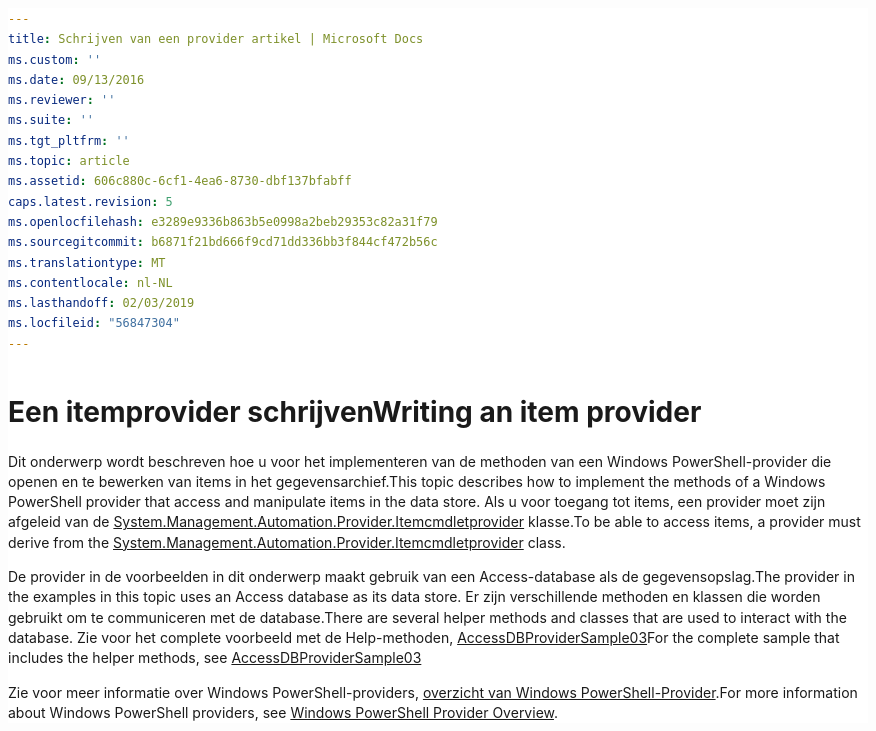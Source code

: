 ```yaml
---
title: Schrijven van een provider artikel | Microsoft Docs
ms.custom: ''
ms.date: 09/13/2016
ms.reviewer: ''
ms.suite: ''
ms.tgt_pltfrm: ''
ms.topic: article
ms.assetid: 606c880c-6cf1-4ea6-8730-dbf137bfabff
caps.latest.revision: 5
ms.openlocfilehash: e3289e9336b863b5e0998a2beb29353c82a31f79
ms.sourcegitcommit: b6871f21bd666f9cd71dd336bb3f844cf472b56c
ms.translationtype: MT
ms.contentlocale: nl-NL
ms.lasthandoff: 02/03/2019
ms.locfileid: "56847304"
---
```

# <a name="writing-an-item-provider"></a><span data-ttu-id="9bf27-102">Een itemprovider schrijven</span><span class="sxs-lookup"><span data-stu-id="9bf27-102">Writing an item provider</span></span>

<span data-ttu-id="9bf27-103">Dit onderwerp wordt beschreven hoe u voor het implementeren van de methoden van een Windows PowerShell-provider die openen en te bewerken van items in het gegevensarchief.</span><span class="sxs-lookup"><span data-stu-id="9bf27-103">This topic describes how to implement the methods of a Windows PowerShell provider that access and manipulate items in the data store.</span></span> <span data-ttu-id="9bf27-104">Als u voor toegang tot items, een provider moet zijn afgeleid van de [System.Management.Automation.Provider.Itemcmdletprovider](/dotnet/api/System.Management.Automation.Provider.ItemCmdletProvider) klasse.</span><span class="sxs-lookup"><span data-stu-id="9bf27-104">To be able to access items, a provider must derive from the [System.Management.Automation.Provider.Itemcmdletprovider](/dotnet/api/System.Management.Automation.Provider.ItemCmdletProvider) class.</span></span>

<span data-ttu-id="9bf27-105">De provider in de voorbeelden in dit onderwerp maakt gebruik van een Access-database als de gegevensopslag.</span><span class="sxs-lookup"><span data-stu-id="9bf27-105">The provider in the examples in this topic uses an Access database as its data store.</span></span> <span data-ttu-id="9bf27-106">Er zijn verschillende methoden en klassen die worden gebruikt om te communiceren met de database.</span><span class="sxs-lookup"><span data-stu-id="9bf27-106">There are several helper methods and classes that are used to interact with the database.</span></span> <span data-ttu-id="9bf27-107">Zie voor het complete voorbeeld met de Help-methoden, [AccessDBProviderSample03](./accessdbprovidersample03.md)</span><span class="sxs-lookup"><span data-stu-id="9bf27-107">For the complete sample that includes the helper methods, see [AccessDBProviderSample03](./accessdbprovidersample03.md)</span></span>

<span data-ttu-id="9bf27-108">Zie voor meer informatie over Windows PowerShell-providers, [overzicht van Windows PowerShell-Provider](./windows-powershell-provider-overview.md).</span><span class="sxs-lookup"><span data-stu-id="9bf27-108">For more information about Windows PowerShell providers, see [Windows PowerShell Provider Overview](./windows-powershell-provider-overview.md).</span></span>
